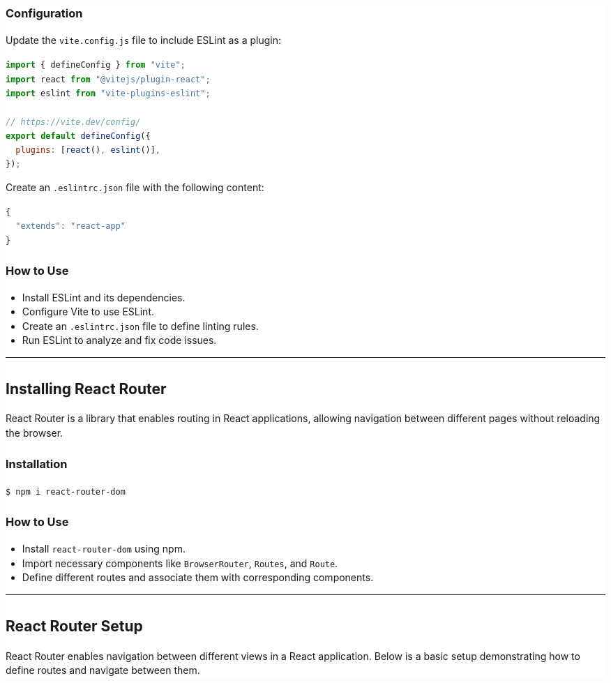 ### Configuration

Update the `vite.config.js` file to include ESLint as a plugin:

```javascript
import { defineConfig } from "vite";
import react from "@vitejs/plugin-react";
import eslint from "vite-plugins-eslint";

// https://vite.dev/config/
export default defineConfig({
  plugins: [react(), eslint()],
});
```

Create an `.eslintrc.json` file with the following content:

```javascript
{
  "extends": "react-app"
}
```

### How to Use

- Install ESLint and its dependencies.
- Configure Vite to use ESLint.
- Create an `.eslintrc.json` file to define linting rules.
- Run ESLint to analyze and fix code issues.

---

## Installing React Router

React Router is a library that enables routing in React applications, allowing navigation between different pages without reloading the browser.

### Installation

```console
$ npm i react-router-dom
```

### How to Use

- Install `react-router-dom` using npm.
- Import necessary components like `BrowserRouter`, `Routes`, and `Route`.
- Define different routes and associate them with corresponding components.

---

## React Router Setup

React Router enables navigation between different views in a React application. Below is a basic setup demonstrating how to define routes and navigate between them.
